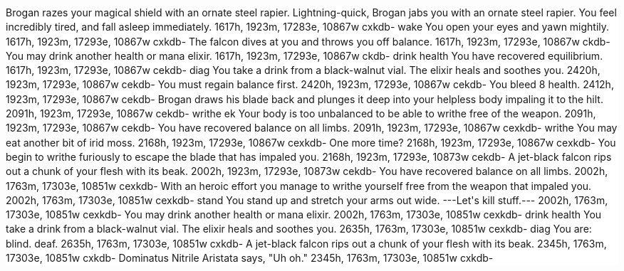 Brogan razes your magical shield with an ornate steel rapier.
Lightning-quick, Brogan jabs you with an ornate steel rapier.
You feel incredibly tired, and fall asleep immediately.
1617h, 1923m, 17283e, 10867w cxkdb-
wake
You open your eyes and yawn mightily.
1617h, 1923m, 17293e, 10867w cxkdb-
The falcon dives at you and throws you off balance.
1617h, 1923m, 17293e, 10867w ckdb-
You may drink another health or mana elixir.
1617h, 1923m, 17293e, 10867w ckdb-
drink health
You have recovered equilibrium.
1617h, 1923m, 17293e, 10867w cekdb-
diag
You take a drink from a black-walnut vial.
The elixir heals and soothes you.
2420h, 1923m, 17293e, 10867w cekdb-
You must regain balance first.
2420h, 1923m, 17293e, 10867w cekdb-
You bleed 8 health.
2412h, 1923m, 17293e, 10867w cekdb-
Brogan draws his blade back and plunges it deep into your helpless body 
impaling it to the hilt.
2091h, 1923m, 17293e, 10867w cekdb-
writhe
ek
Your body is too unbalanced to be able to writhe free of the weapon.
2091h, 1923m, 17293e, 10867w cekdb-
You have recovered balance on all limbs.
2091h, 1923m, 17293e, 10867w cexkdb-
writhe
You may eat another bit of irid moss.
2168h, 1923m, 17293e, 10867w cexkdb-
One more time?
2168h, 1923m, 17293e, 10867w cexkdb-
You begin to writhe furiously to escape the blade that has impaled you.
2168h, 1923m, 17293e, 10873w cekdb-
A jet-black falcon rips out a chunk of your flesh with its beak.
2002h, 1923m, 17293e, 10873w cekdb-
You have recovered balance on all limbs.
2002h, 1763m, 17303e, 10851w cexkdb-
With an heroic effort you manage to writhe yourself free from the weapon that 
impaled you.
2002h, 1763m, 17303e, 10851w cexkdb-
stand
You stand up and stretch your arms out wide.
---Let's kill stuff.---
2002h, 1763m, 17303e, 10851w cexkdb-
You may drink another health or mana elixir.
2002h, 1763m, 17303e, 10851w cexkdb-
drink health
You take a drink from a black-walnut vial.
The elixir heals and soothes you.
2635h, 1763m, 17303e, 10851w cexkdb-
diag
You are:
blind.
deaf.
2635h, 1763m, 17303e, 10851w cxkdb-
A jet-black falcon rips out a chunk of your flesh with its beak.
2345h, 1763m, 17303e, 10851w cxkdb-
Dominatus Nitrile Aristata says, "Uh oh."
2345h, 1763m, 17303e, 10851w cxkdb-